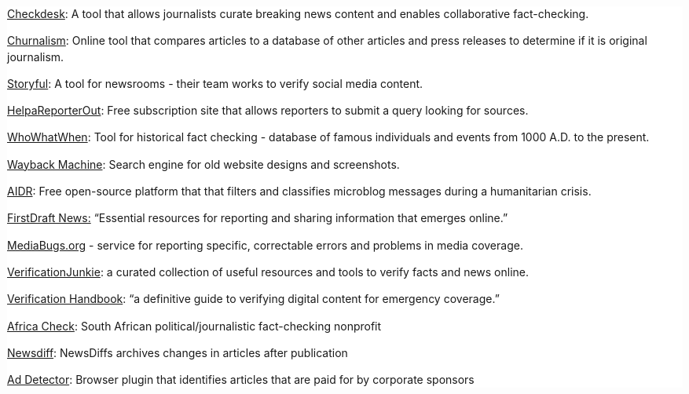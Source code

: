 	

[Checkdesk](http://checkdesk.org/): A tool that allows journalists curate breaking news content and enables collaborative fact-checking.

	

[Churnalism](http://churnalism.sunlightfoundation.com/): Online tool that compares articles to a database of other articles and press releases to determine if it is original journalism.

	

[Storyful](http://storyful.com/): A tool for newsrooms - their team works to verify social media content.

	

[HelpaReporterOut](http://www.helpareporter.com/): Free subscription site that allows reporters to submit a query looking for sources.

	

[WhoWhatWhen](http://www.sbrowning.com/whowhatwhen/): Tool for historical fact checking - database of famous individuals and events from 1000 A.D. to the present.

	

[Wayback Machine](http://archive.org/web/): Search engine for old website designs and screenshots.

	

[AIDR](http://aidr.qcri.org/): Free open-source platform that that filters and classifies microblog messages during a humanitarian crisis.

	

[FirstDraft News:](https://firstdraftnews.com/) “Essential resources for reporting and sharing information that emerges online.”

	

[MediaBugs.org](http://mediabugs.org/) - service for reporting specific, correctable errors and problems in media coverage.

	

[VerificationJunkie](http://verificationjunkie.com/): a curated collection of useful resources and tools to verify facts and news online.

	

[Verification Handbook](http://verificationhandbook.com/): “a definitive guide to verifying digital content for emergency coverage.”

	

[Africa Check](http://africacheck.org/): South African political/journalistic fact-checking nonprofit

	

[Newsdiff](http://newsdiffs.org/): NewsDiffs archives changes in articles after publication

	

[Ad Detector](http://www.ianww.com/ad-detector/): Browser plugin that identifies articles that are paid for by corporate sponsors

	
	
